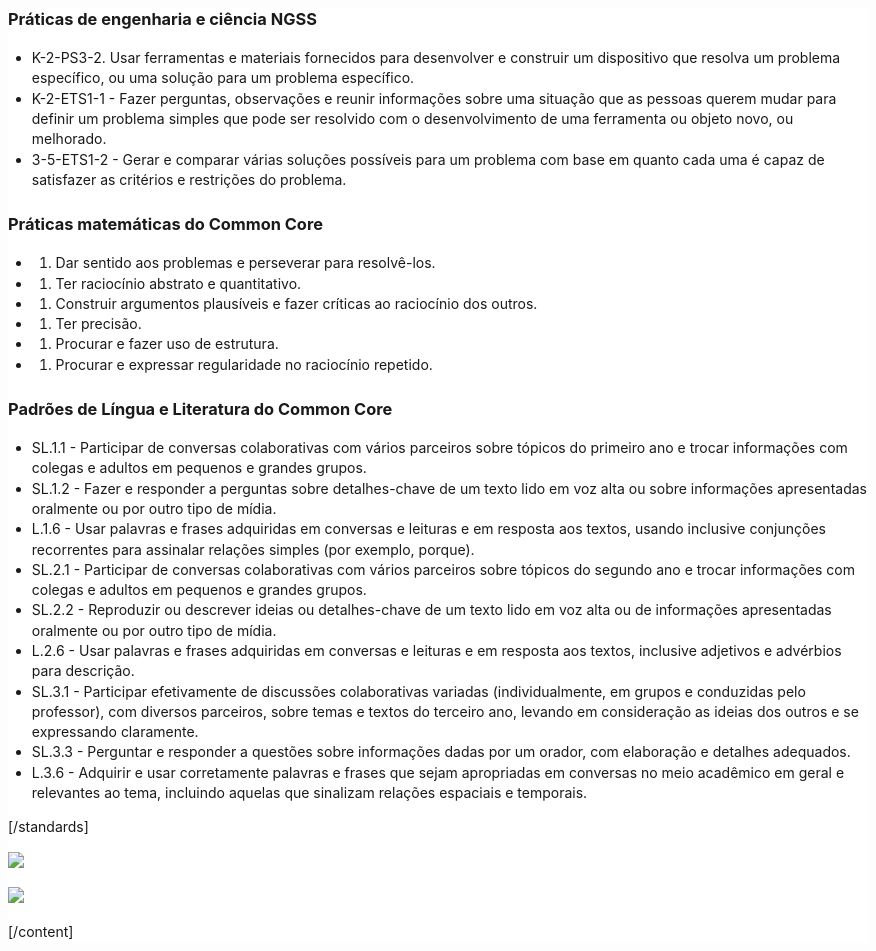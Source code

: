 ### Práticas de engenharia e ciência NGSS

  * K-2-PS3-2. Usar ferramentas e materiais fornecidos para desenvolver e construir um dispositivo que resolva um problema específico, ou uma solução para um problema específico.
  * K-2-ETS1-1 - Fazer perguntas, observações e reunir informações sobre uma situação que as pessoas querem mudar para definir um problema simples que pode ser resolvido com o desenvolvimento de uma ferramenta ou objeto novo, ou melhorado. 
  * 3-5-ETS1-2 - Gerar e comparar várias soluções possíveis para um problema com base em quanto cada uma é capaz de satisfazer as critérios e restrições do problema. 

### Práticas matemáticas do Common Core

  *   1. Dar sentido aos problemas e perseverar para resolvê-los.
  *   1. Ter raciocínio abstrato e quantitativo.
  *   1. Construir argumentos plausíveis e fazer críticas ao raciocínio dos outros.
  *   1. Ter precisão.
  *   1. Procurar e fazer uso de estrutura.
  *   1. Procurar e expressar regularidade no raciocínio repetido. 

### Padrões de Língua e Literatura do Common Core

  * SL.1.1 - Participar de conversas colaborativas com vários parceiros sobre tópicos do primeiro ano e trocar informações com colegas e adultos em pequenos e grandes grupos.
  * SL.1.2 - Fazer e responder a perguntas sobre detalhes-chave de um texto lido em voz alta ou sobre informações apresentadas oralmente ou por outro tipo de mídia.
  * L.1.6 - Usar palavras e frases adquiridas em conversas e leituras e em resposta aos textos, usando inclusive conjunções recorrentes para assinalar relações simples (por exemplo, porque).
  * SL.2.1 - Participar de conversas colaborativas com vários parceiros sobre tópicos do segundo ano e trocar informações com colegas e adultos em pequenos e grandes grupos.
  * SL.2.2 - Reproduzir ou descrever ideias ou detalhes-chave de um texto lido em voz alta ou de informações apresentadas oralmente ou por outro tipo de mídia.
  * L.2.6 - Usar palavras e frases adquiridas em conversas e leituras e em resposta aos textos, inclusive adjetivos e advérbios para descrição.
  * SL.3.1 - Participar efetivamente de discussões colaborativas variadas (individualmente, em grupos e conduzidas pelo professor), com diversos parceiros, sobre temas e textos do terceiro ano, levando em consideração as ideias dos outros e se expressando claramente.
  * SL.3.3 - Perguntar e responder a questões sobre informações dadas por um orador, com elaboração e detalhes adequados.
  * L.3.6 - Adquirir e usar corretamente palavras e frases que sejam apropriadas em conversas no meio acadêmico em geral e relevantes ao tema, incluindo aquelas que sinalizam relações espaciais e temporais.

[/standards]

[<img src="https://curriculum.code.org/static/img/creativeCommons.png" border="0" />](http://creativecommons.org/)

[<img src="https://web.archive.org/web/20170104072040if_/http://www.thinkersmith.org/images/thinker.png" border="0" />](http://thinkersmith.org/)  


[/content]

<link rel="stylesheet" type="text/css" href="../docs/morestyle.css" />